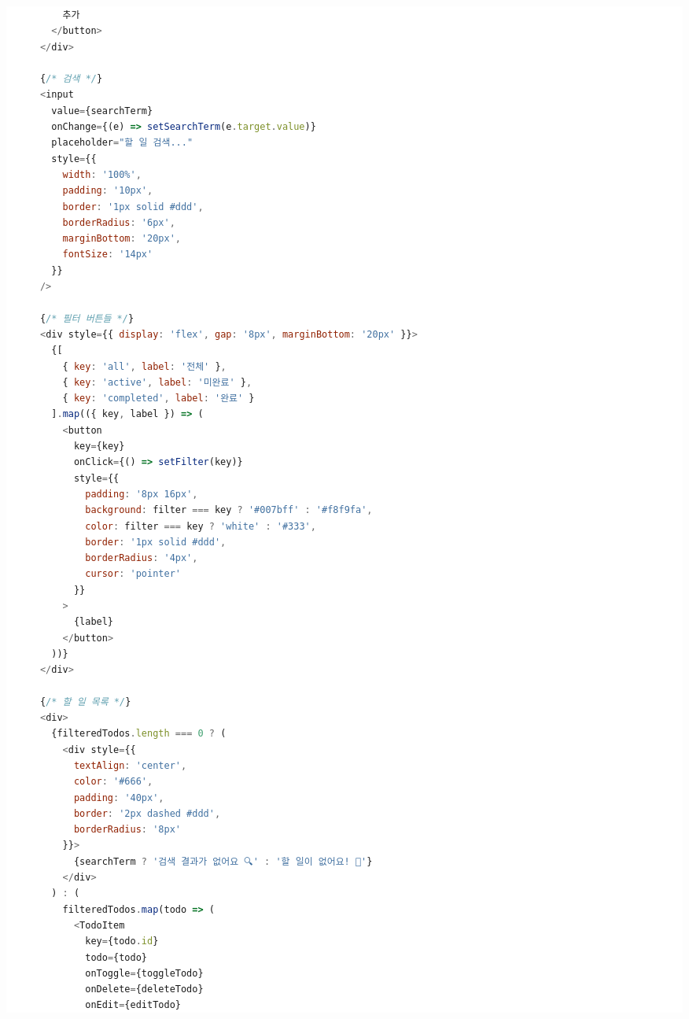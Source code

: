 ```javascript
          추가
        </button>
      </div>
      
      {/* 검색 */}
      <input
        value={searchTerm}
        onChange={(e) => setSearchTerm(e.target.value)}
        placeholder="할 일 검색..."
        style={{
          width: '100%',
          padding: '10px',
          border: '1px solid #ddd',
          borderRadius: '6px',
          marginBottom: '20px',
          fontSize: '14px'
        }}
      />
      
      {/* 필터 버튼들 */}
      <div style={{ display: 'flex', gap: '8px', marginBottom: '20px' }}>
        {[
          { key: 'all', label: '전체' },
          { key: 'active', label: '미완료' },
          { key: 'completed', label: '완료' }
        ].map(({ key, label }) => (
          <button
            key={key}
            onClick={() => setFilter(key)}
            style={{
              padding: '8px 16px',
              background: filter === key ? '#007bff' : '#f8f9fa',
              color: filter === key ? 'white' : '#333',
              border: '1px solid #ddd',
              borderRadius: '4px',
              cursor: 'pointer'
            }}
          >
            {label}
          </button>
        ))}
      </div>
      
      {/* 할 일 목록 */}
      <div>
        {filteredTodos.length === 0 ? (
          <div style={{ 
            textAlign: 'center', 
            color: '#666', 
            padding: '40px',
            border: '2px dashed #ddd',
            borderRadius: '8px'
          }}>
            {searchTerm ? '검색 결과가 없어요 🔍' : '할 일이 없어요! 🎉'}
          </div>
        ) : (
          filteredTodos.map(todo => (
            <TodoItem
              key={todo.id}
              todo={todo}
              onToggle={toggleTodo}
              onDelete={deleteTodo}
              onEdit={editTodo}
```